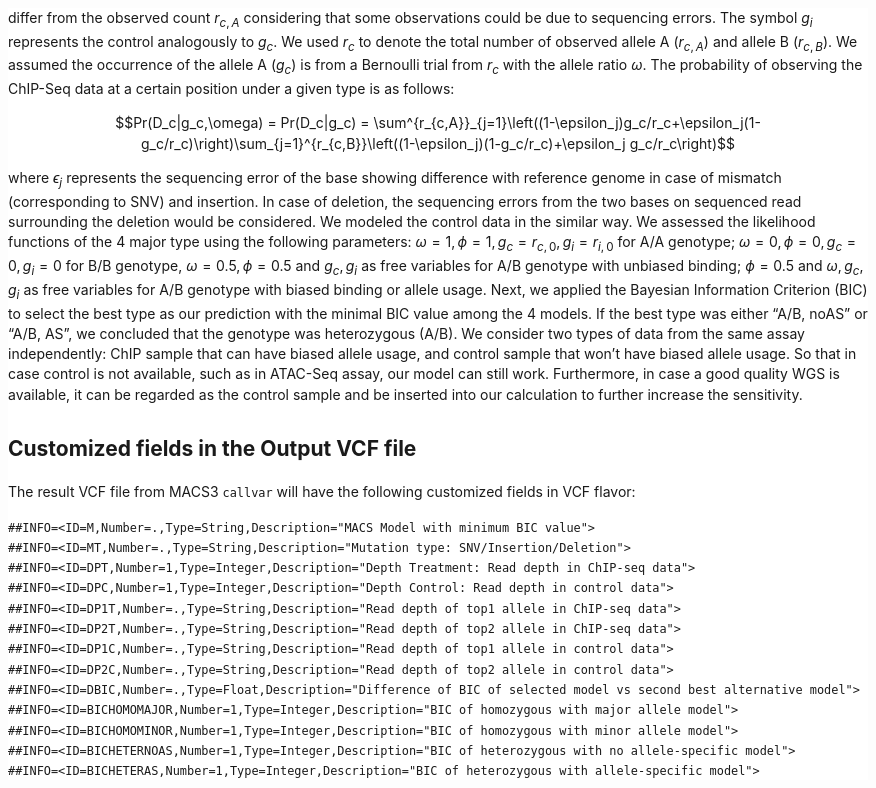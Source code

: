 differ from the observed count $`r_{c,A}`$ considering that some
observations could be due to sequencing errors. The symbol $`g_i`$
represents the control analogously to $`g_c`$. We used $`r_c`$ to
denote the total number of observed allele A ($`r_{c,A}`$) and allele
B ($`r_{c,B}`$). We assumed the occurrence of the allele A ($`g_c`$)
is from a Bernoulli trial from $`r_c`$ with the allele ratio
$\omega$. The probability of observing the ChIP-Seq data at a certain
position under a given type is as follows:

```math
Pr(D_c|g_c,\omega) = Pr(D_c|g_c) =
 \sum^{r_{c,A}}_{j=1}\left((1-\epsilon_j)g_c/r_c+\epsilon_j(1-g_c/r_c)\right)\sum_{j=1}^{r_{c,B}}\left((1-\epsilon_j)(1-g_c/r_c)+\epsilon_j
 g_c/r_c\right)
 ```

where $`\epsilon_j`$ represents the sequencing error of the base
showing difference with reference genome in case of mismatch
(corresponding to SNV) and insertion. In case of deletion, the
sequencing errors from the two bases on sequenced read surrounding the
deletion would be considered. We modeled the control data in the
similar way. We assessed the likelihood functions of the 4 major type
using the following parameters:
$`\omega=1,\phi=1,g_c=r_{c,0},g_i=r_{i,0}`$ for A/A genotype;
$`\omega=0,\phi=0,g_c=0,g_i=0`$ for B/B genotype,
$`\omega=0.5,\phi=0.5`$ and $`g_c,g_i`$ as free variables for A/B
genotype with unbiased binding; $`\phi=0.5`$ and $`\omega,g_c,g_i`$ as
free variables for A/B genotype with biased binding or allele
usage. Next, we applied the Bayesian Information Criterion (BIC) to
select the best type as our prediction with the minimal BIC value
among the 4 models. If the best type was either “A/B, noAS” or “A/B,
AS”, we concluded that the genotype was heterozygous (A/B). We
consider two types of data from the same assay independently: ChIP
sample that can have biased allele usage, and control sample that
won’t have biased allele usage. So that in case control is not
available, such as in ATAC-Seq assay, our model can still
work. Furthermore, in case a good quality WGS is available, it can be
regarded as the control sample and be inserted into our calculation to
further increase the sensitivity.

## Customized fields in the Output VCF file

The result VCF file from MACS3 `callvar` will have the following
customized fields in VCF flavor:

```
##INFO=<ID=M,Number=.,Type=String,Description="MACS Model with minimum BIC value">
##INFO=<ID=MT,Number=.,Type=String,Description="Mutation type: SNV/Insertion/Deletion">
##INFO=<ID=DPT,Number=1,Type=Integer,Description="Depth Treatment: Read depth in ChIP-seq data">
##INFO=<ID=DPC,Number=1,Type=Integer,Description="Depth Control: Read depth in control data">
##INFO=<ID=DP1T,Number=.,Type=String,Description="Read depth of top1 allele in ChIP-seq data">
##INFO=<ID=DP2T,Number=.,Type=String,Description="Read depth of top2 allele in ChIP-seq data">
##INFO=<ID=DP1C,Number=.,Type=String,Description="Read depth of top1 allele in control data">
##INFO=<ID=DP2C,Number=.,Type=String,Description="Read depth of top2 allele in control data">
##INFO=<ID=DBIC,Number=.,Type=Float,Description="Difference of BIC of selected model vs second best alternative model">
##INFO=<ID=BICHOMOMAJOR,Number=1,Type=Integer,Description="BIC of homozygous with major allele model">
##INFO=<ID=BICHOMOMINOR,Number=1,Type=Integer,Description="BIC of homozygous with minor allele model">
##INFO=<ID=BICHETERNOAS,Number=1,Type=Integer,Description="BIC of heterozygous with no allele-specific model">
##INFO=<ID=BICHETERAS,Number=1,Type=Integer,Description="BIC of heterozygous with allele-specific model">
```
